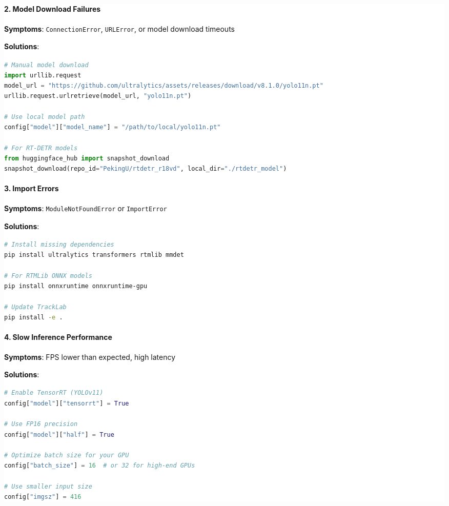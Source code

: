 #### 2. Model Download Failures

**Symptoms**: `ConnectionError`, `URLError`, or model download timeouts

**Solutions**:

```python
# Manual model download
import urllib.request
model_url = "https://github.com/ultralytics/assets/releases/download/v8.1.0/yolo11n.pt"
urllib.request.urlretrieve(model_url, "yolo11n.pt")

# Use local model path
config["model"]["model_name"] = "/path/to/local/yolo11n.pt"

# For RT-DETR models
from huggingface_hub import snapshot_download
snapshot_download(repo_id="PekingU/rtdetr_r18vd", local_dir="./rtdetr_model")
```

#### 3. Import Errors

**Symptoms**: `ModuleNotFoundError` or `ImportError`

**Solutions**:

```bash
# Install missing dependencies
pip install ultralytics transformers rtmlib mmdet

# For RTMLib ONNX models
pip install onnxruntime onnxruntime-gpu

# Update TrackLab
pip install -e .
```

#### 4. Slow Inference Performance

**Symptoms**: FPS lower than expected, high latency

**Solutions**:

```python
# Enable TensorRT (YOLOv11)
config["model"]["tensorrt"] = True

# Use FP16 precision
config["model"]["half"] = True

# Optimize batch size for your GPU
config["batch_size"] = 16  # or 32 for high-end GPUs

# Use smaller input size
config["imgsz"] = 416
```
